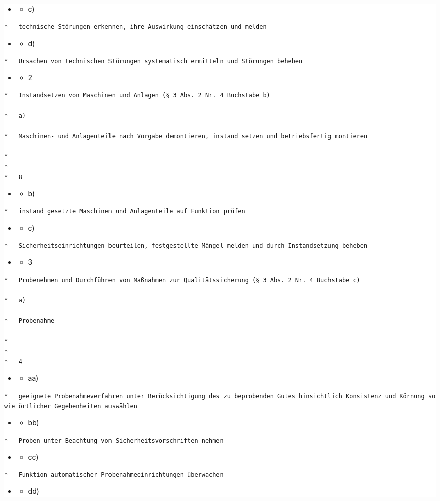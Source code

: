 
*    *   c)

    *   technische Störungen erkennen, ihre Auswirkung einschätzen und melden


*    *   d)

    *   Ursachen von technischen Störungen systematisch ermitteln und Störungen beheben


*    *   2

    *   Instandsetzen von Maschinen und Anlagen (§ 3 Abs. 2 Nr. 4 Buchstabe b)

    *   a)

    *   Maschinen- und Anlagenteile nach Vorgabe demontieren, instand setzen und betriebsfertig montieren

    *
    *
    *   8


*    *   b)

    *   instand gesetzte Maschinen und Anlagenteile auf Funktion prüfen


*    *   c)

    *   Sicherheitseinrichtungen beurteilen, festgestellte Mängel melden und durch Instandsetzung beheben


*    *   3

    *   Probenehmen und Durchführen von Maßnahmen zur Qualitätssicherung (§ 3 Abs. 2 Nr. 4 Buchstabe c)

    *   a)

    *   Probenahme

    *
    *
    *   4


*    *   aa)

    *   geeignete Probenahmeverfahren unter Berücksichtigung des zu beprobenden Gutes hinsichtlich Konsistenz und Körnung sowie örtlicher Gegebenheiten auswählen


*    *   bb)

    *   Proben unter Beachtung von Sicherheitsvorschriften nehmen


*    *   cc)

    *   Funktion automatischer Probenahmeeinrichtungen überwachen


*    *   dd)
